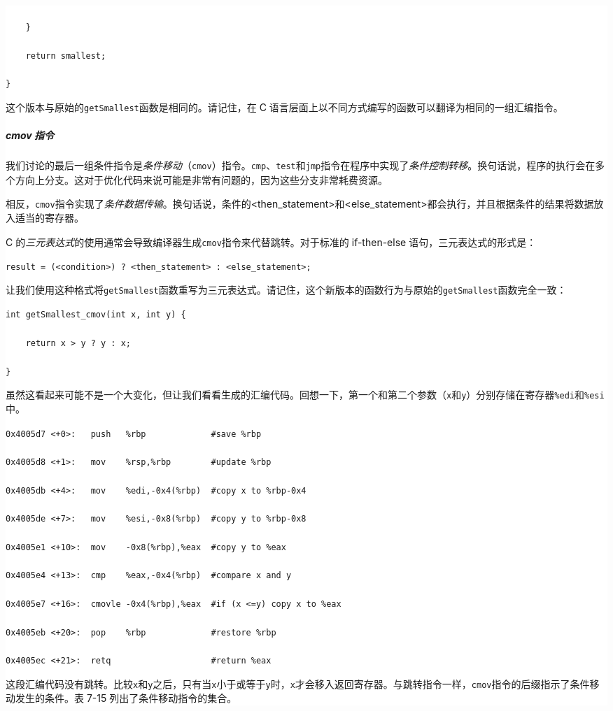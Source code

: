 ```

    }

    return smallest;

}
```

这个版本与原始的`getSmallest`函数是相同的。请记住，在 C 语言层面上以不同方式编写的函数可以翻译为相同的一组汇编指令。

##### cmov 指令

我们讨论的最后一组条件指令是*条件移动*（`cmov`）指令。`cmp`、`test`和`jmp`指令在程序中实现了*条件控制转移*。换句话说，程序的执行会在多个方向上分支。这对于优化代码来说可能是非常有问题的，因为这些分支非常耗费资源。

相反，`cmov`指令实现了*条件数据传输*。换句话说，条件的<then_statement>和<else_statement>都会执行，并且根据条件的结果将数据放入适当的寄存器。

C 的*三元表达式*的使用通常会导致编译器生成`cmov`指令来代替跳转。对于标准的 if-then-else 语句，三元表达式的形式是：

```
result = (<condition>) ? <then_statement> : <else_statement>;
```

让我们使用这种格式将`getSmallest`函数重写为三元表达式。请记住，这个新版本的函数行为与原始的`getSmallest`函数完全一致：

```
int getSmallest_cmov(int x, int y) {

    return x > y ? y : x;

}
```

虽然这看起来可能不是一个大变化，但让我们看看生成的汇编代码。回想一下，第一个和第二个参数（`x`和`y`）分别存储在寄存器`%edi`和`%esi`中。

```
0x4005d7 <+0>:   push   %rbp             #save %rbp

0x4005d8 <+1>:   mov    %rsp,%rbp        #update %rbp

0x4005db <+4>:   mov    %edi,-0x4(%rbp)  #copy x to %rbp-0x4

0x4005de <+7>:   mov    %esi,-0x8(%rbp)  #copy y to %rbp-0x8

0x4005e1 <+10>:  mov    -0x8(%rbp),%eax  #copy y to %eax

0x4005e4 <+13>:  cmp    %eax,-0x4(%rbp)  #compare x and y

0x4005e7 <+16>:  cmovle -0x4(%rbp),%eax  #if (x <=y) copy x to %eax

0x4005eb <+20>:  pop    %rbp             #restore %rbp

0x4005ec <+21>:  retq                    #return %eax
```

这段汇编代码没有跳转。比较`x`和`y`之后，只有当`x`小于或等于`y`时，`x`才会移入返回寄存器。与跳转指令一样，`cmov`指令的后缀指示了条件移动发生的条件。表 7-15 列出了条件移动指令的集合。
